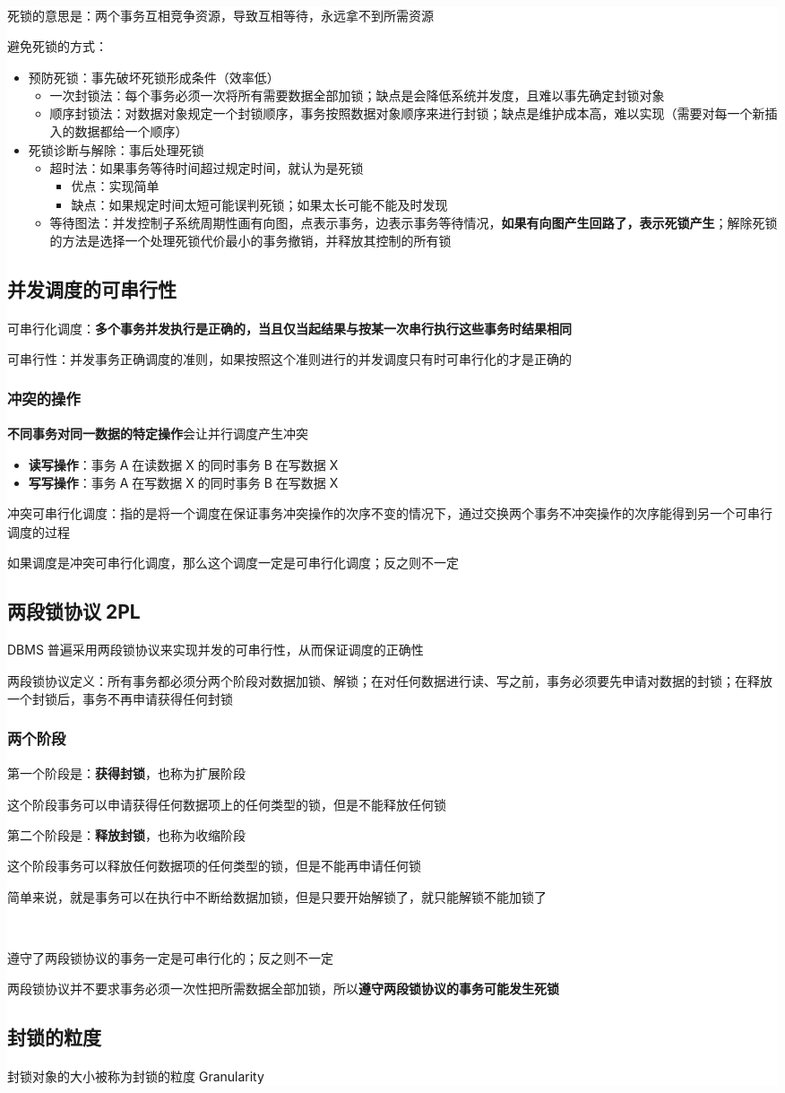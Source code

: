 死锁的意思是：两个事务互相竞争资源，导致互相等待，永远拿不到所需资源

避免死锁的方式：

- 预防死锁：事先破坏死锁形成条件（效率低）
    - 一次封锁法：每个事务必须一次将所有需要数据全部加锁；缺点是会降低系统并发度，且难以事先确定封锁对象
    - 顺序封锁法：对数据对象规定一个封锁顺序，事务按照数据对象顺序来进行封锁；缺点是维护成本高，难以实现（需要对每一个新插入的数据都给一个顺序）
- 死锁诊断与解除：事后处理死锁
    - 超时法：如果事务等待时间超过规定时间，就认为是死锁
        - 优点：实现简单
        - 缺点：如果规定时间太短可能误判死锁；如果太长可能不能及时发现
    - 等待图法：并发控制子系统周期性画有向图，点表示事务，边表示事务等待情况，**如果有向图产生回路了，表示死锁产生**；解除死锁的方法是选择一个处理死锁代价最小的事务撤销，并释放其控制的所有锁

## 并发调度的可串行性

可串行化调度：**多个事务并发执行是正确的，当且仅当起结果与按某一次串行执行这些事务时结果相同**

可串行性：并发事务正确调度的准则，如果按照这个准则进行的并发调度只有时可串行化的才是正确的

### 冲突的操作

**不同事务对同一数据的特定操作**会让并行调度产生冲突

- **读写操作**：事务 A 在读数据 X 的同时事务 B 在写数据 X
- **写写操作**：事务 A 在写数据 X 的同时事务 B 在写数据 X

冲突可串行化调度：指的是将一个调度在保证事务冲突操作的次序不变的情况下，通过交换两个事务不冲突操作的次序能得到另一个可串行调度的过程

如果调度是冲突可串行化调度，那么这个调度一定是可串行化调度；反之则不一定

## 两段锁协议 2PL

DBMS 普遍采用两段锁协议来实现并发的可串行性，从而保证调度的正确性

两段锁协议定义：所有事务都必须分两个阶段对数据加锁、解锁；在对任何数据进行读、写之前，事务必须要先申请对数据的封锁；在释放一个封锁后，事务不再申请获得任何封锁

### 两个阶段

第一个阶段是：**获得封锁**，也称为扩展阶段

这个阶段事务可以申请获得任何数据项上的任何类型的锁，但是不能释放任何锁

第二个阶段是：**释放封锁**，也称为收缩阶段

这个阶段事务可以释放任何数据项的任何类型的锁，但是不能再申请任何锁

简单来说，就是事务可以在执行中不断给数据加锁，但是只要开始解锁了，就只能解锁不能加锁了

<br />

遵守了两段锁协议的事务一定是可串行化的；反之则不一定

两段锁协议并不要求事务必须一次性把所需数据全部加锁，所以**遵守两段锁协议的事务可能发生死锁**

## 封锁的粒度

封锁对象的大小被称为封锁的粒度 Granularity
